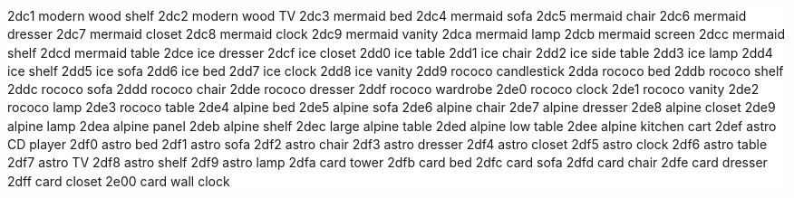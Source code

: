 2dc1 modern wood shelf
2dc2 modern wood TV
2dc3 mermaid bed
2dc4 mermaid sofa
2dc5 mermaid chair
2dc6 mermaid dresser
2dc7 mermaid closet
2dc8 mermaid clock
2dc9 mermaid vanity
2dca mermaid lamp
2dcb mermaid screen
2dcc mermaid shelf
2dcd mermaid table
2dce ice dresser
2dcf ice closet
2dd0 ice table
2dd1 ice chair
2dd2 ice side table
2dd3 ice lamp
2dd4 ice shelf
2dd5 ice sofa
2dd6 ice bed
2dd7 ice clock
2dd8 ice vanity
2dd9 rococo candlestick
2dda rococo bed
2ddb rococo shelf
2ddc rococo sofa
2ddd rococo chair
2dde rococo dresser
2ddf rococo wardrobe
2de0 rococo clock
2de1 rococo vanity
2de2 rococo lamp
2de3 rococo table
2de4 alpine bed
2de5 alpine sofa
2de6 alpine chair
2de7 alpine dresser
2de8 alpine closet
2de9 alpine lamp
2dea alpine panel
2deb alpine shelf
2dec large alpine table
2ded alpine low table
2dee alpine kitchen cart
2def astro CD player
2df0 astro bed
2df1 astro sofa
2df2 astro chair
2df3 astro dresser
2df4 astro closet
2df5 astro clock
2df6 astro table
2df7 astro TV
2df8 astro shelf
2df9 astro lamp
2dfa card tower
2dfb card bed
2dfc card sofa
2dfd card chair
2dfe card dresser
2dff card closet
2e00 card wall clock